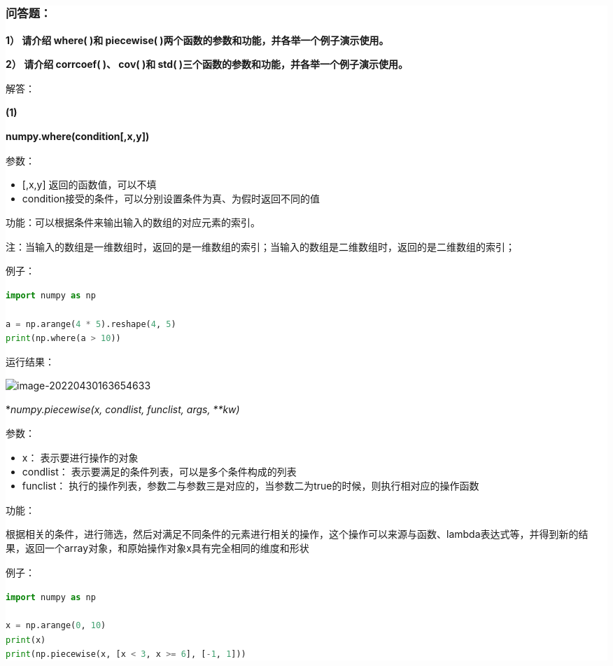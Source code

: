 ### 问答题：

**1） 请介绍 where( )和 piecewise( )两个函数的参数和功能，并各举一个例子演示使用。**

**2） 请介绍 corrcoef( )、 cov( )和 std( )三个函数的参数和功能，并各举一个例子演示使用。**



解答：

**(1)**

**numpy.where(condition[,x,y])**

参数：

- [,x,y] 返回的函数值，可以不填
- condition接受的条件，可以分别设置条件为真、为假时返回不同的值

功能：可以根据条件来输出输入的数组的对应元素的索引。

注：当输入的数组是一维数组时，返回的是一维数组的索引；当输入的数组是二维数组时，返回的是二维数组的索引；



例子：

```python
import numpy as np

a = np.arange(4 * 5).reshape(4, 5)
print(np.where(a > 10))
```

运行结果：

![image-20220430163654633](C:\Users\82135\AppData\Roaming\Typora\typora-user-images\image-20220430163654633.png)



**numpy.piecewise(x, condlist, funclist, *args, \*\*kw)**

参数：

- x： 表示要进行操作的对象
- condlist： 表示要满足的条件列表，可以是多个条件构成的列表
- funclist： 执行的操作列表，参数二与参数三是对应的，当参数二为true的时候，则执行相对应的操作函数

功能：

根据相关的条件，进行筛选，然后对满足不同条件的元素进行相关的操作，这个操作可以来源与函数、lambda表达式等，并得到新的结果，返回一个array对象，和原始操作对象x具有完全相同的维度和形状

例子：

```python
import numpy as np

x = np.arange(0, 10)
print(x)						        
print(np.piecewise(x, [x < 3, x >= 6], [-1, 1])) 
```

